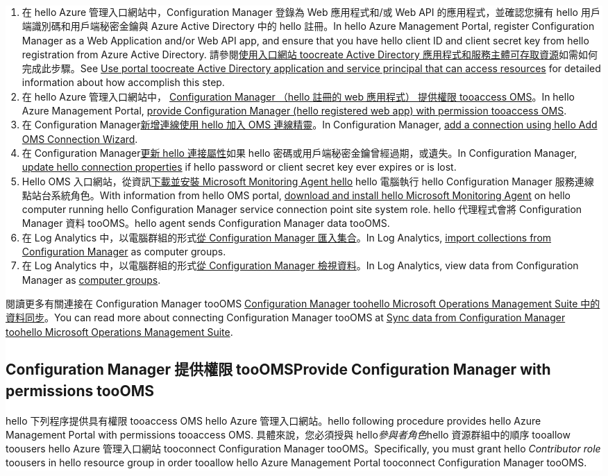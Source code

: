 1. <span data-ttu-id="f6b21-110">在 hello Azure 管理入口網站中，Configuration Manager 登錄為 Web 應用程式和/或 Web API 的應用程式，並確認您擁有 hello 用戶端識別碼和用戶端秘密金鑰與 Azure Active Directory 中的 hello 註冊。</span><span class="sxs-lookup"><span data-stu-id="f6b21-110">In hello Azure Management Portal, register Configuration Manager as a Web Application and/or Web API app, and ensure that you have hello client ID and client secret key from hello registration from Azure Active Directory.</span></span> <span data-ttu-id="f6b21-111">請參閱[使用入口網站 toocreate Active Directory 應用程式和服務主體可存取資源](../azure-resource-manager/resource-group-create-service-principal-portal.md)如需如何完成此步驟。</span><span class="sxs-lookup"><span data-stu-id="f6b21-111">See [Use portal toocreate Active Directory application and service principal that can access resources](../azure-resource-manager/resource-group-create-service-principal-portal.md) for detailed information about how accomplish this step.</span></span>
2. <span data-ttu-id="f6b21-112">在 hello Azure 管理入口網站中， [Configuration Manager （hello 註冊的 web 應用程式） 提供權限 tooaccess OMS](#provide-configuration-manager-with-permissions-to-oms)。</span><span class="sxs-lookup"><span data-stu-id="f6b21-112">In hello Azure Management Portal, [provide Configuration Manager (hello registered web app) with permission tooaccess OMS](#provide-configuration-manager-with-permissions-to-oms).</span></span>
3. <span data-ttu-id="f6b21-113">在 Configuration Manager[新增連線使用 hello 加入 OMS 連線精靈](#add-an-oms-connection-to-configuration-manager)。</span><span class="sxs-lookup"><span data-stu-id="f6b21-113">In Configuration Manager, [add a connection using hello Add OMS Connection Wizard](#add-an-oms-connection-to-configuration-manager).</span></span>
4. <span data-ttu-id="f6b21-114">在 Configuration Manager[更新 hello 連接屬性](#update-oms-connection-properties)如果 hello 密碼或用戶端秘密金鑰曾經過期，或遺失。</span><span class="sxs-lookup"><span data-stu-id="f6b21-114">In Configuration Manager, [update hello connection properties](#update-oms-connection-properties) if hello password or client secret key ever expires or is lost.</span></span>
5. <span data-ttu-id="f6b21-115">Hello OMS 入口網站，從資訊[下載並安裝 Microsoft Monitoring Agent hello](#download-and-install-the-agent) hello 電腦執行 hello Configuration Manager 服務連線點站台系統角色。</span><span class="sxs-lookup"><span data-stu-id="f6b21-115">With information from hello OMS portal, [download and install hello Microsoft Monitoring Agent](#download-and-install-the-agent) on hello computer running hello Configuration Manager service connection point site system role.</span></span> <span data-ttu-id="f6b21-116">hello 代理程式會將 Configuration Manager 資料 tooOMS。</span><span class="sxs-lookup"><span data-stu-id="f6b21-116">hello agent sends Configuration Manager data tooOMS.</span></span>
6. <span data-ttu-id="f6b21-117">在 Log Analytics 中，以電腦群組的形式[從 Configuration Manager 匯入集合](#import-collections)。</span><span class="sxs-lookup"><span data-stu-id="f6b21-117">In Log Analytics, [import collections from Configuration Manager](#import-collections) as computer groups.</span></span>
7. <span data-ttu-id="f6b21-118">在 Log Analytics 中，以電腦群組的形式[從 Configuration Manager 檢視資料](log-analytics-computer-groups.md)。</span><span class="sxs-lookup"><span data-stu-id="f6b21-118">In Log Analytics, view data from Configuration Manager as [computer groups](log-analytics-computer-groups.md).</span></span>

<span data-ttu-id="f6b21-119">閱讀更多有關連接在 Configuration Manager tooOMS [Configuration Manager toohello Microsoft Operations Management Suite 中的資料同步](https://technet.microsoft.com/library/mt757374.aspx)。</span><span class="sxs-lookup"><span data-stu-id="f6b21-119">You can read more about connecting Configuration Manager tooOMS at [Sync data from Configuration Manager toohello Microsoft Operations Management Suite](https://technet.microsoft.com/library/mt757374.aspx).</span></span>

## <a name="provide-configuration-manager-with-permissions-toooms"></a><span data-ttu-id="f6b21-120">Configuration Manager 提供權限 tooOMS</span><span class="sxs-lookup"><span data-stu-id="f6b21-120">Provide Configuration Manager with permissions tooOMS</span></span>
<span data-ttu-id="f6b21-121">hello 下列程序提供具有權限 tooaccess OMS hello Azure 管理入口網站。</span><span class="sxs-lookup"><span data-stu-id="f6b21-121">hello following procedure provides hello Azure Management Portal with permissions tooaccess OMS.</span></span> <span data-ttu-id="f6b21-122">具體來說，您必須授與 hello*參與者角色*hello 資源群組中的順序 tooallow toousers hello Azure 管理入口網站 tooconnect Configuration Manager tooOMS。</span><span class="sxs-lookup"><span data-stu-id="f6b21-122">Specifically, you must grant hello *Contributor role* toousers in hello resource group in order tooallow hello Azure Management Portal tooconnect Configuration Manager tooOMS.</span></span>
